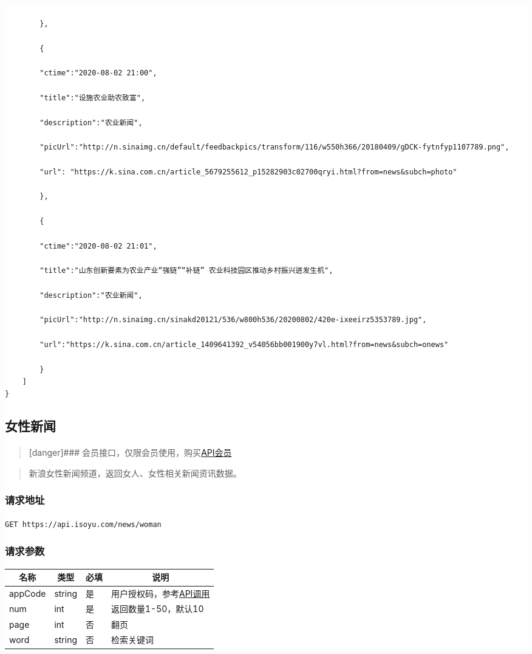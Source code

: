 ~~~

        },

        {

        "ctime":"2020-08-02 21:00",

        "title":"设施农业助农致富",

        "description":"农业新闻",

        "picUrl":"http://n.sinaimg.cn/default/feedbackpics/transform/116/w550h366/20180409/gDCK-fytnfyp1107789.png",

        "url": "https://k.sina.com.cn/article_5679255612_p15282903c02700qryi.html?from=news&subch=photo" 

        },

        {

        "ctime":"2020-08-02 21:01",

        "title":"山东创新要素为农业产业“强链”“补链” 农业科技园区推动乡村振兴迸发生机",

        "description":"农业新闻",

        "picUrl":"http://n.sinaimg.cn/sinakd20121/536/w800h536/20200802/420e-ixeeirz5353789.jpg",

        "url":"https://k.sina.com.cn/article_1409641392_v54056bb001900y7vl.html?from=news&subch=onews" 

        }
    ]
}
~~~
## 女性新闻
>[danger]### 会员接口，仅限会员使用，购买[API会员](https://api.isoyu.com/?product/210)

> 新浪女性新闻频道，返回女人、女性相关新闻资讯数据。


### 请求地址
```
GET https://api.isoyu.com/news/woman
```

### 请求参数

| 名称 | 类型 | 必填 |  说明 |
| --- | --- | --- | --- | 
| appCode|  string| 是|用户授权码，参考[API调用](https://api.isoyu.com/?姬长信api/1835086)  |
| num | int | 是 | 返回数量1-50，默认10 |
| page | int | 否 | 翻页 |
| word | string | 否 |检索关键词 |

